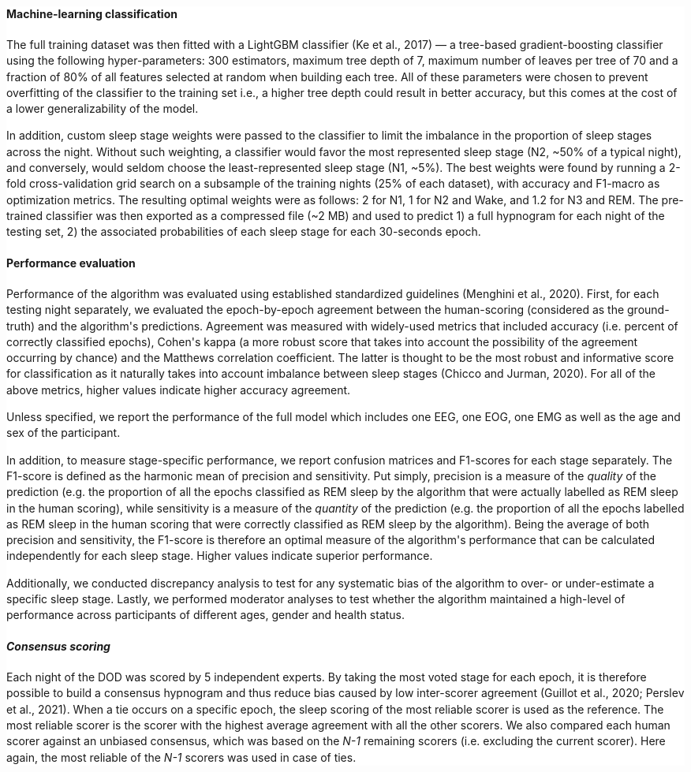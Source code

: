 #### **Machine-learning classification**

The full training dataset was then fitted with a LightGBM classifier (Ke et al., 2017) — a tree-based gradient-boosting classifier using the following hyper-parameters: 300 estimators, maximum tree depth of 7, maximum number of leaves per tree of 70 and a fraction of 80% of all features selected at random when building each tree. All of these parameters were chosen to prevent overfitting of the classifier to the training set i.e., a higher tree depth could result in better accuracy, but this comes at the cost of a lower generalizability of the model.

In addition, custom sleep stage weights were passed to the classifier to limit the imbalance in the proportion of sleep stages across the night. Without such weighting, a classifier would favor the most represented sleep stage (N2, ~50% of a typical night), and conversely, would seldom choose the least-represented sleep stage (N1, ~5%). The best weights were found by running a 2-fold cross-validation grid search on a subsample of the training nights (25% of each dataset), with accuracy and F1-macro as optimization metrics. The resulting optimal weights were as follows: 2 for N1, 1 for N2 and Wake, and 1.2 for N3 and REM. The pre-trained classifier was then exported as a compressed file (~2 MB) and used to predict 1) a full hypnogram for each night of the testing set, 2) the associated probabilities of each sleep stage for each 30-seconds epoch.

#### **Performance evaluation**

Performance of the algorithm was evaluated using established standardized guidelines (Menghini et al., 2020). First, for each testing night separately, we evaluated the epoch-by-epoch agreement between the human-scoring (considered as the ground-truth) and the algorithm's predictions. Agreement was measured with widely-used metrics that included accuracy (i.e. percent of correctly classified epochs), Cohen's kappa (a more robust score that takes into account the possibility of the agreement occurring by chance) and the Matthews correlation coefficient. The latter is thought to be the most robust and informative score for classification as it naturally takes into account imbalance between sleep stages (Chicco and Jurman, 2020). For all of the above metrics, higher values indicate higher accuracy agreement.

Unless specified, we report the performance of the full model which includes one EEG, one EOG, one EMG as well as the age and sex of the participant.

In addition, to measure stage-specific performance, we report confusion matrices and F1-scores for each stage separately. The F1-score is defined as the harmonic mean of precision and sensitivity. Put simply, precision is a measure of the *quality* of the prediction (e.g. the proportion of all the epochs classified as REM sleep by the algorithm that were actually labelled as REM sleep in the human scoring), while sensitivity is a measure of the *quantity* of the prediction (e.g. the proportion of all the epochs labelled as REM sleep in the human scoring that were correctly classified as REM sleep by the algorithm). Being the average of both precision and sensitivity, the F1-score is therefore an optimal measure of the algorithm's performance that can be calculated independently for each sleep stage. Higher values indicate superior performance.

Additionally, we conducted discrepancy analysis to test for any systematic bias of the algorithm to over- or under-estimate a specific sleep stage. Lastly, we performed moderator analyses to test whether the algorithm maintained a high-level of performance across participants of different ages, gender and health status.

#### *Consensus scoring*

Each night of the DOD was scored by 5 independent experts. By taking the most voted stage for each epoch, it is therefore possible to build a consensus hypnogram and thus reduce bias caused by low inter-scorer agreement (Guillot et al., 2020; Perslev et al., 2021). When a tie occurs on a specific epoch, the sleep scoring of the most reliable scorer is used as the reference. The most reliable scorer is the scorer with the highest average agreement with all the other scorers. We also compared each human scorer against an unbiased consensus, which was based on the *N-1* remaining scorers (i.e. excluding the current scorer). Here again, the most reliable of the *N-1* scorers was used in case of ties.
